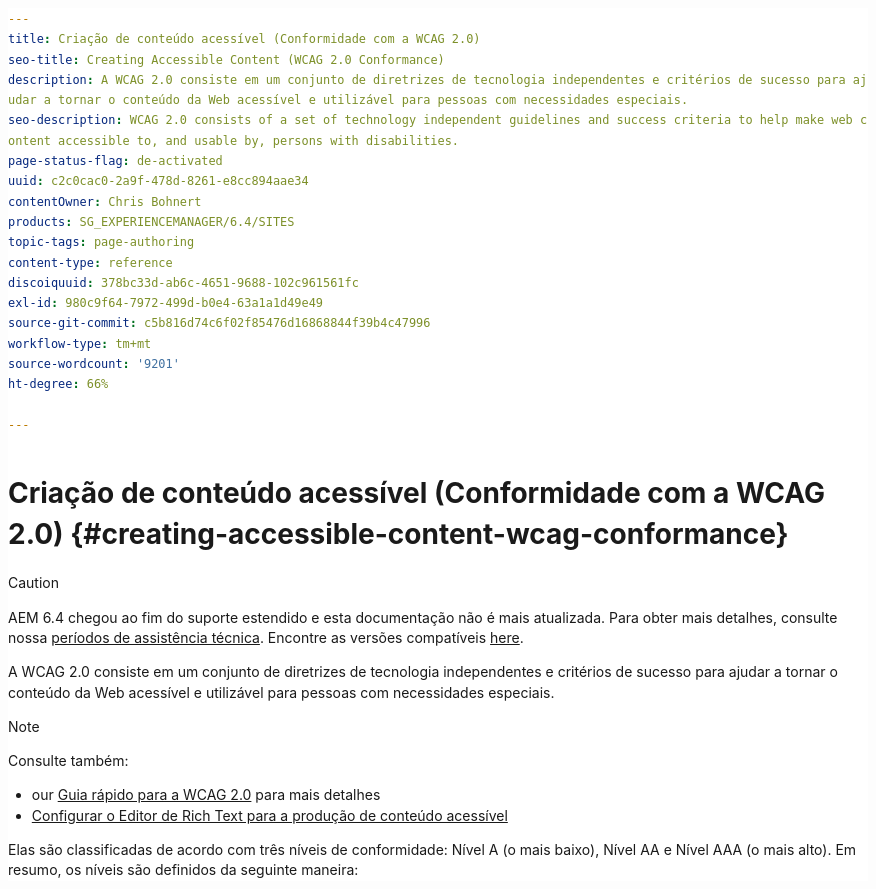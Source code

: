 ```yaml
---
title: Criação de conteúdo acessível (Conformidade com a WCAG 2.0)
seo-title: Creating Accessible Content (WCAG 2.0 Conformance)
description: A WCAG 2.0 consiste em um conjunto de diretrizes de tecnologia independentes e critérios de sucesso para ajudar a tornar o conteúdo da Web acessível e utilizável para pessoas com necessidades especiais.
seo-description: WCAG 2.0 consists of a set of technology independent guidelines and success criteria to help make web content accessible to, and usable by, persons with disabilities.
page-status-flag: de-activated
uuid: c2c0cac0-2a9f-478d-8261-e8cc894aae34
contentOwner: Chris Bohnert
products: SG_EXPERIENCEMANAGER/6.4/SITES
topic-tags: page-authoring
content-type: reference
discoiquuid: 378bc33d-ab6c-4651-9688-102c961561fc
exl-id: 980c9f64-7972-499d-b0e4-63a1a1d49e49
source-git-commit: c5b816d74c6f02f85476d16868844f39b4c47996
workflow-type: tm+mt
source-wordcount: '9201'
ht-degree: 66%

---
```


# Criação de conteúdo acessível (Conformidade com a WCAG 2.0)  {#creating-accessible-content-wcag-conformance}

>[!CAUTION]
>
>AEM 6.4 chegou ao fim do suporte estendido e esta documentação não é mais atualizada. Para obter mais detalhes, consulte nossa [períodos de assistência técnica](https://helpx.adobe.com/br/support/programs/eol-matrix.html). Encontre as versões compatíveis [here](https://experienceleague.adobe.com/docs/).

A WCAG 2.0 consiste em um conjunto de diretrizes de tecnologia independentes e critérios de sucesso para ajudar a tornar o conteúdo da Web acessível e utilizável para pessoas com necessidades especiais.

>[!NOTE]
>
>Consulte também:
>
>* our [Guia rápido para a WCAG 2.0](/help/managing/qg-wcag.md) para mais detalhes
>* [Configurar o Editor de Rich Text para a produção de conteúdo acessível](/help/sites-administering/rte-accessible-content.md)
>


Elas são classificadas de acordo com três níveis de conformidade: Nível A (o mais baixo), Nível AA e Nível AAA (o mais alto). Em resumo, os níveis são definidos da seguinte maneira:
